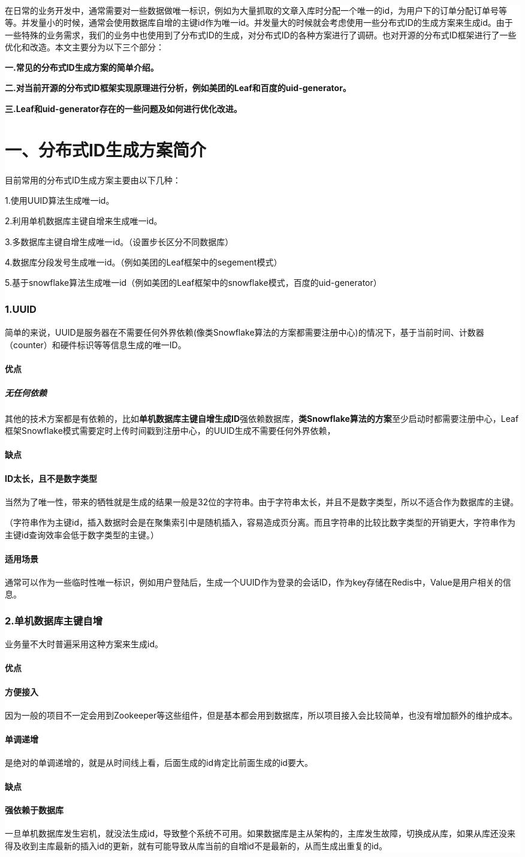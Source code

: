 在日常的业务开发中，通常需要对一些数据做唯一标识，例如为大量抓取的文章入库时分配一个唯一的id，为用户下的订单分配订单号等等。并发量小的时候，通常会使用数据库自增的主键id作为唯一id。并发量大的时候就会考虑使用一些分布式ID的生成方案来生成id。由于一些特殊的业务需求，我们的业务中也使用到了分布式ID的生成，对分布式ID的各种方案进行了调研。也对开源的分布式ID框架进行了一些优化和改造。本文主要分为以下三个部分：

**一.常见的分布式ID生成方案的简单介绍。**

**二.对当前开源的分布式ID框架实现原理进行分析，例如美团的Leaf和百度的uid-generator。**

**三.Leaf和uid-generator存在的一些问题及如何进行优化改进。**

# 一、分布式ID生成方案简介

目前常用的分布式ID生成方案主要由以下几种：

1.使用UUID算法生成唯一id。

2.利用单机数据库主键自增来生成唯一id。

3.多数据库主键自增生成唯一id。（设置步长区分不同数据库）

4.数据库分段发号生成唯一id。（例如美团的Leaf框架中的segement模式）

5.基于snowflake算法生成唯一id（例如美团的Leaf框架中的snowflake模式，百度的uid-generator）

###  1.UUID

简单的来说，UUID是服务器在不需要任何外界依赖(像类Snowflake算法的方案都需要注册中心)的情况下，基于当前时间、计数器（counter）和硬件标识等等信息生成的唯一ID。

#### 优点

##### 无任何依赖

其他的技术方案都是有依赖的，比如**单机数据库主键自增生成ID**强依赖数据库，**类Snowflake算法的方案**至少启动时都需要注册中心，Leaf框架Snowflake模式需要定时上传时间戳到注册中心，的UUID生成不需要任何外界依赖，

#### 缺点
#### ID太长，且不是数字类型
当然为了唯一性，带来的牺牲就是生成的结果一般是32位的字符串。由于字符串太长，并且不是数字类型，所以不适合作为数据库的主键。

（字符串作为主键id，插入数据时会是在聚集索引中是随机插入，容易造成页分离。而且字符串的比较比数字类型的开销更大，字符串作为主键id查询效率会低于数字类型的主键。）

#### 适用场景

通常可以作为一些临时性唯一标识，例如用户登陆后，生成一个UUID作为登录的会话ID，作为key存储在Redis中，Value是用户相关的信息。

### 2.单机数据库主键自增

业务量不大时普遍采用这种方案来生成id。

#### 优点
#### 方便接入
因为一般的项目不一定会用到Zookeeper等这些组件，但是基本都会用到数据库，所以项目接入会比较简单，也没有增加额外的维护成本。
#### 单调递增
是绝对的单调递增的，就是从时间线上看，后面生成的id肯定比前面生成的id要大。
#### 缺点
#### 强依赖于数据库
一旦单机数据库发生宕机，就没法生成id，导致整个系统不可用。如果数据库是主从架构的，主库发生故障，切换成从库，如果从库还没来得及收到主库最新的插入id的更新，就有可能导致从库当前的自增id不是最新的，从而生成出重复的id。
